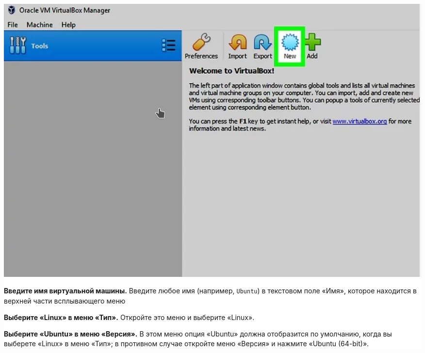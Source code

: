 !["image.png"](../images/task_1_5.png)

**Введите имя виртуальной машины.** Введите любое имя (например, `Ubuntu`) в текстовом поле «Имя», которое находится в верхней части всплывающего меню

**Выберите «Linux» в меню «Тип».** Откройте это меню и выберите «Linux».

**Выберите «Ubuntu» в меню «Версия».** В этом меню опция «Ubuntu» должна отобразится по умолчанию, когда вы выберете «Linux» в меню «Тип»; в противном случае откройте меню «Версия» и нажмите «Ubuntu (64-bit)».
